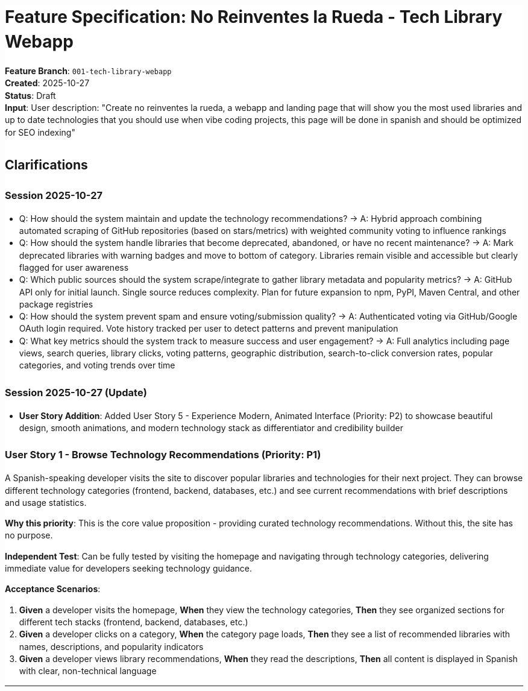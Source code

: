 # Feature Specification: No Reinventes la Rueda - Tech Library Webapp

**Feature Branch**: `001-tech-library-webapp`  
**Created**: 2025-10-27  
**Status**: Draft  
**Input**: User description: "Create no reinventes la rueda, a webapp and landing page that will show you the most used libraries and up to date technologies that you should use when vibe coding projects, this page will be done in spanish and should be optimized for SEO indexing"

## Clarifications

### Session 2025-10-27

- Q: How should the system maintain and update the technology recommendations? → A: Hybrid approach combining automated scraping of GitHub repositories (based on stars/metrics) with weighted community voting to influence rankings
- Q: How should the system handle libraries that become deprecated, abandoned, or have no recent maintenance? → A: Mark deprecated libraries with warning badges and move to bottom of category. Libraries remain visible and accessible but clearly flagged for user awareness
- Q: Which public sources should the system scrape/integrate to gather library metadata and popularity metrics? → A: GitHub API only for initial launch. Single source reduces complexity. Plan for future expansion to npm, PyPI, Maven Central, and other package registries
- Q: How should the system prevent spam and ensure voting/submission quality? → A: Authenticated voting via GitHub/Google OAuth login required. Vote history tracked per user to detect patterns and prevent manipulation
- Q: What key metrics should the system track to measure success and user engagement? → A: Full analytics including page views, search queries, library clicks, voting patterns, geographic distribution, search-to-click conversion rates, popular categories, and voting trends over time

### Session 2025-10-27 (Update)

- **User Story Addition**: Added User Story 5 - Experience Modern, Animated Interface (Priority: P2) to showcase beautiful design, smooth animations, and modern technology stack as differentiator and credibility builder

### User Story 1 - Browse Technology Recommendations (Priority: P1)

A Spanish-speaking developer visits the site to discover popular libraries and technologies for their next project. They can browse different technology categories (frontend, backend, databases, etc.) and see current recommendations with brief descriptions and usage statistics.

**Why this priority**: This is the core value proposition - providing curated technology recommendations. Without this, the site has no purpose.

**Independent Test**: Can be fully tested by visiting the homepage and navigating through technology categories, delivering immediate value for developers seeking technology guidance.

**Acceptance Scenarios**:

1. **Given** a developer visits the homepage, **When** they view the technology categories, **Then** they see organized sections for different tech stacks (frontend, backend, databases, etc.)
2. **Given** a developer clicks on a category, **When** the category page loads, **Then** they see a list of recommended libraries with names, descriptions, and popularity indicators
3. **Given** a developer views library recommendations, **When** they read the descriptions, **Then** all content is displayed in Spanish with clear, non-technical language

---